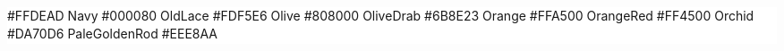 <td>#FFDEAD</td>

</tr>

<tr>

<td>Navy</td>

<td>#000080</td>

</tr>

<tr>

<td>OldLace</td>

<td>#FDF5E6</td>

</tr>

<tr>

<td>Olive</td>

<td>#808000</td>

</tr>

<tr>

<td>OliveDrab</td>

<td>#6B8E23</td>

</tr>

<tr>

<td>Orange</td>

<td>#FFA500</td>

</tr>

<tr>

<td>OrangeRed</td>

<td>#FF4500</td>

</tr>

<tr>

<td>Orchid</td>

<td>#DA70D6</td>

</tr>

<tr>

<td>PaleGoldenRod</td>

<td>#EEE8AA</td>
